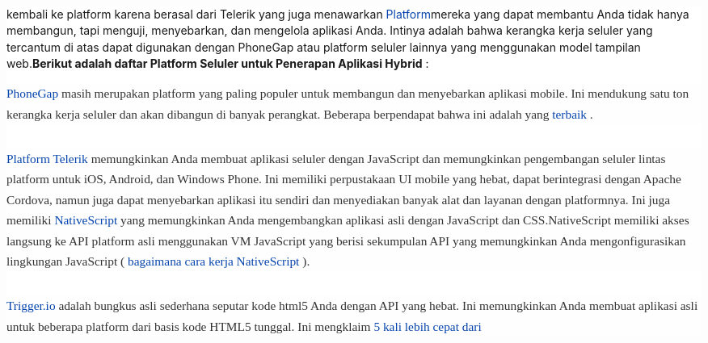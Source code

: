 kembali ke platform karena berasal dari Telerik yang juga menawarkan&nbsp;<a href="//webmanajemen.com/page/safelink.html?url=aHR0cDovL3RyYW5zbGF0ZS5nb29nbGV1c2VyY29udGVudC5jb20vdHJhbnNsYXRlX2M/ZGVwdGg9MyZudj0xJnJ1cmw9dHJhbnNsYXRlLmdvb2dsZS5jb20mc2w9YXV0byZzcD1ubXQ0JnRsPWlkJnU9aHR0cDovL3d3dy50ZWxlcmlrLmNvbS9wbGF0Zm9ybSZ1c2c9QUxrSnJoaDRpY0l2ZEJNLXdSYXA3U19NQko3OUdMOThGUQ==" style="color: #0645ad; text-decoration: none;" rel="nofollow noopener" target="_blank">Platform</a>mereka yang dapat membantu Anda tidak hanya membangun, tapi menguji, menyebarkan, dan mengelola aplikasi Anda.</span>&nbsp;<span class="notranslate">Intinya adalah bahwa kerangka kerja seluler yang tercantum di atas dapat digunakan dengan PhoneGap atau platform seluler lainnya yang menggunakan model tampilan web.</span><span class="notranslate"><strong>Berikut adalah daftar Platform Seluler untuk Penerapan Aplikasi Hybrid</strong>&nbsp;:</span></div><div style="background-color: #fefefe; color: #333333; font-family: &quot;Droid Serif&quot;, serif; font-size: 1.1em; line-height: 1.65em; margin-bottom: 30px;"><span class="notranslate"><a href="//webmanajemen.com/page/safelink.html?url=aHR0cDovL3RyYW5zbGF0ZS5nb29nbGV1c2VyY29udGVudC5jb20vdHJhbnNsYXRlX2M/ZGVwdGg9MyZudj0xJnJ1cmw9dHJhbnNsYXRlLmdvb2dsZS5jb20mc2w9YXV0byZzcD1ubXQ0JnRsPWlkJnU9aHR0cDovL3Bob25lZ2FwLmNvbS8mdXNnPUFMa0pyaGl0N1hZU1M5a3E5M1pOTWZRTVJFZEJlb3VmLVE=" style="color: #0645ad; text-decoration: none;" rel="nofollow noopener" target="_blank">PhoneGap</a>&nbsp;masih merupakan platform yang paling populer untuk membangun dan menyebarkan aplikasi mobile.</span>&nbsp;<span class="notranslate">Ini mendukung satu ton kerangka kerja seluler dan akan dibangun di banyak perangkat.</span>&nbsp;<span class="notranslate">Beberapa berpendapat bahwa ini adalah yang&nbsp;<a href="//webmanajemen.com/page/safelink.html?url=aHR0cDovL3RyYW5zbGF0ZS5nb29nbGV1c2VyY29udGVudC5jb20vdHJhbnNsYXRlX2M/ZGVwdGg9MyZudj0xJnJ1cmw9dHJhbnNsYXRlLmdvb2dsZS5jb20mc2w9YXV0byZzcD1ubXQ0JnRsPWlkJnU9aHR0cDovL3d3dy5nb2xkZW5nZWtrby5jb20vJTNGYmxvZ19wb3N0JTNEbW9iaWxlLWFwcC1jcm9zcy1wbGF0Zm9ybS1zb2x1dGlvbi13b3JrcyZ1c2c9QUxrSnJoaFJTT2lJYktBUFZJZFFqSUxJX193TDN5WTJiUQ==" style="color: #0645ad; text-decoration: none;" rel="nofollow noopener" target="_blank">terbaik</a>&nbsp;.</span></div><div style="background-color: #fefefe; color: #333333; font-family: &quot;Droid Serif&quot;, serif; font-size: 1.1em; line-height: 1.65em; margin-bottom: 30px;"><span class="notranslate"><a href="//webmanajemen.com/page/safelink.html?url=aHR0cDovL3RyYW5zbGF0ZS5nb29nbGV1c2VyY29udGVudC5jb20vdHJhbnNsYXRlX2M/ZGVwdGg9MyZudj0xJnJ1cmw9dHJhbnNsYXRlLmdvb2dsZS5jb20mc2w9YXV0byZzcD1ubXQ0JnRsPWlkJnU9aHR0cDovL3d3dy50ZWxlcmlrLmNvbS9wbGF0Zm9ybSZ1c2c9QUxrSnJoaDRpY0l2ZEJNLXdSYXA3U19NQko3OUdMOThGUQ==" style="color: #0645ad; text-decoration: none;" rel="nofollow noopener" target="_blank">Platform Telerik</a>&nbsp;memungkinkan Anda membuat aplikasi seluler dengan JavaScript dan memungkinkan pengembangan seluler lintas platform untuk iOS, Android, dan Windows Phone.</span>&nbsp;<span class="notranslate">Ini memiliki perpustakaan UI mobile yang hebat, dapat berintegrasi dengan Apache Cordova, namun juga dapat menyebarkan aplikasi itu sendiri dan menyediakan banyak alat dan layanan dengan platformnya.</span>&nbsp;<span class="notranslate">Ini juga memiliki&nbsp;<a href="//webmanajemen.com/page/safelink.html?url=aHR0cDovL3RyYW5zbGF0ZS5nb29nbGV1c2VyY29udGVudC5jb20vdHJhbnNsYXRlX2M/ZGVwdGg9MyZudj0xJnJ1cmw9dHJhbnNsYXRlLmdvb2dsZS5jb20mc2w9YXV0byZzcD1ubXQ0JnRsPWlkJnU9aHR0cDovL3d3dy50ZWxlcmlrLmNvbS9uYXRpdmVzY3JpcHQmdXNnPUFMa0pyaGdWZi1XR3BBSGRUdU9SQkNfTHBLWF83RjdWbGc=" style="color: #0645ad; text-decoration: none;" rel="nofollow noopener" target="_blank">NativeScript</a>&nbsp;yang memungkinkan Anda mengembangkan aplikasi asli dengan JavaScript dan CSS.</span><span class="notranslate">NativeScript memiliki akses langsung ke API platform asli menggunakan VM JavaScript yang berisi sekumpulan API yang memungkinkan Anda mengonfigurasikan lingkungan JavaScript (&nbsp;<a href="//webmanajemen.com/page/safelink.html?url=aHR0cDovL3RyYW5zbGF0ZS5nb29nbGV1c2VyY29udGVudC5jb20vdHJhbnNsYXRlX2M/ZGVwdGg9MyZudj0xJnJ1cmw9dHJhbnNsYXRlLmdvb2dsZS5jb20mc2w9YXV0byZzcD1ubXQ0JnRsPWlkJnU9aHR0cDovL2RldmVsb3Blci50ZWxlcmlrLmNvbS9mZWF0dXJlZC9uYXRpdmVzY3JpcHQtd29ya3MvJnVzZz1BTGtKcmhodU1EcjJyR21aT0FjV2tKR2ZGVUQ0ekI5WTJR" style="color: #0645ad; text-decoration: none;" rel="nofollow noopener" target="_blank">bagaimana cara kerja NativeScript</a>&nbsp;).</span></div><div style="background-color: #fefefe; color: #333333; font-family: &quot;Droid Serif&quot;, serif; font-size: 1.1em; line-height: 1.65em; margin-bottom: 30px;"><span class="notranslate"><a href="//webmanajemen.com/page/safelink.html?url=aHR0cHM6Ly90cmFuc2xhdGUuZ29vZ2xldXNlcmNvbnRlbnQuY29tL3RyYW5zbGF0ZV9jP2RlcHRoPTMmbnY9MSZydXJsPXRyYW5zbGF0ZS5nb29nbGUuY29tJnNsPWF1dG8mc3A9bm10NCZ0bD1pZCZ1PWh0dHBzOi8vdHJpZ2dlci5pby8mdXNnPUFMa0pyaGhwcGhob3BtVjNnYUN1TFlmSUNVOV9tVVhfTlE=" style="color: #0645ad; text-decoration: none;" rel="nofollow noopener" target="_blank">Trigger.io</a>&nbsp;adalah bungkus asli sederhana seputar kode html5 Anda dengan API yang hebat.</span>&nbsp;<span class="notranslate">Ini memungkinkan Anda membuat aplikasi asli untuk beberapa platform dari basis kode HTML5 tunggal.</span>&nbsp;<span class="notranslate">Ini mengklaim&nbsp;<a href="//webmanajemen.com/page/safelink.html?url=aHR0cDovL3RyYW5zbGF0ZS5nb29nbGV1c2VyY29udGVudC5jb20vdHJhbnNsYXRlX2M/ZGVwdGg9MyZudj0xJnJ1cmw9dHJhbnNsYXRlLmdvb2dsZS5jb20mc2w9YXV0byZzcD1ubXQ0JnRsPWlkJnU9aHR0cDovL3RyaWdnZXIuaW8vY3Jvc3MtcGxhdGZvcm0tYXBwbGljYXRpb24tZGV2ZWxvcG1lbnQtYmxvZy8yMDEyLzAyLzI0L3doeS10cmlnZ2VyLWlvLWRvZXNudC11c2UtcGhvbmVnYXAtNXgtZmFzdGVyLW5hdGl2ZS1icmlkZ2UvJnVzZz1BTGtKcmhoQ1dYWXlzOUVicjVyc0RfeDNYQ0VPTll5blNn" style="color: #0645ad; text-decoration: none;" rel="nofollow noopener" target="_blank">5 kali lebih cepat dari